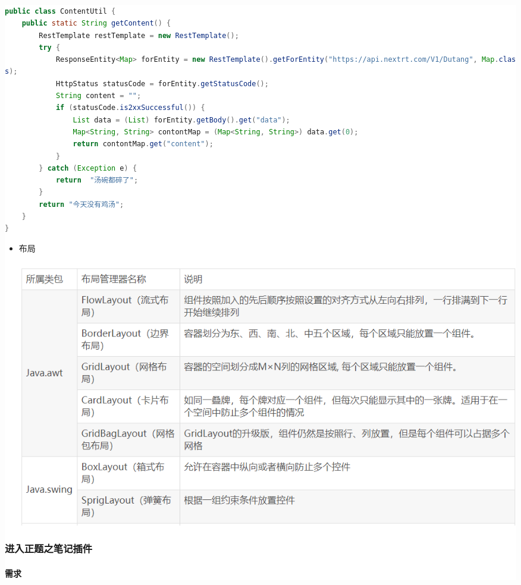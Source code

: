 ```java
public class ContentUtil {
    public static String getContent() {
        RestTemplate restTemplate = new RestTemplate();
        try {
            ResponseEntity<Map> forEntity = new RestTemplate().getForEntity("https://api.nextrt.com/V1/Dutang", Map.class);
            HttpStatus statusCode = forEntity.getStatusCode();
            String content = "";
            if (statusCode.is2xxSuccessful()) {
                List data = (List) forEntity.getBody().get("data");
                Map<String, String> contontMap = (Map<String, String>) data.get(0);
                return contontMap.get("content");
            }
        } catch (Exception e) {
            return  "汤碗都碎了";
        }
        return "今天没有鸡汤";
    }
}
```

- 布局

  ![16.1](img\16.1.png)

### 进入正题之笔记插件

#### 需求
